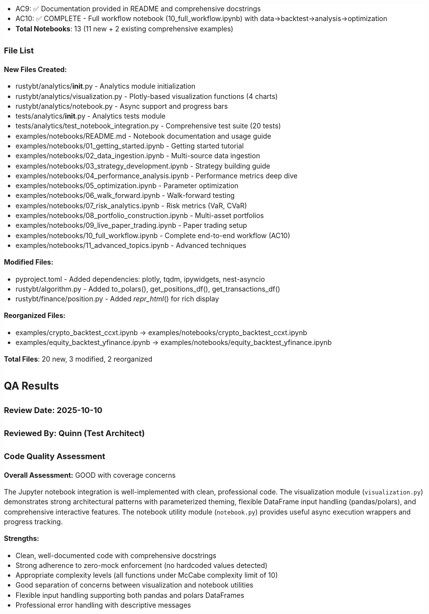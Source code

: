   - AC9: ✅ Documentation provided in README and comprehensive docstrings
  - AC10: ✅ COMPLETE - Full workflow notebook (10_full_workflow.ipynb) with data→backtest→analysis→optimization
- **Total Notebooks**: 13 (11 new + 2 existing comprehensive examples)

### File List
**New Files Created:**
- rustybt/analytics/__init__.py - Analytics module initialization
- rustybt/analytics/visualization.py - Plotly-based visualization functions (4 charts)
- rustybt/analytics/notebook.py - Async support and progress bars
- tests/analytics/__init__.py - Analytics tests module
- tests/analytics/test_notebook_integration.py - Comprehensive test suite (20 tests)
- examples/notebooks/README.md - Notebook documentation and usage guide
- examples/notebooks/01_getting_started.ipynb - Getting started tutorial
- examples/notebooks/02_data_ingestion.ipynb - Multi-source data ingestion
- examples/notebooks/03_strategy_development.ipynb - Strategy building guide
- examples/notebooks/04_performance_analysis.ipynb - Performance metrics deep dive
- examples/notebooks/05_optimization.ipynb - Parameter optimization
- examples/notebooks/06_walk_forward.ipynb - Walk-forward testing
- examples/notebooks/07_risk_analytics.ipynb - Risk metrics (VaR, CVaR)
- examples/notebooks/08_portfolio_construction.ipynb - Multi-asset portfolios
- examples/notebooks/09_live_paper_trading.ipynb - Paper trading setup
- examples/notebooks/10_full_workflow.ipynb - Complete end-to-end workflow (AC10)
- examples/notebooks/11_advanced_topics.ipynb - Advanced techniques

**Modified Files:**
- pyproject.toml - Added dependencies: plotly, tqdm, ipywidgets, nest-asyncio
- rustybt/algorithm.py - Added to_polars(), get_positions_df(), get_transactions_df()
- rustybt/finance/position.py - Added _repr_html_() for rich display

**Reorganized Files:**
- examples/crypto_backtest_ccxt.ipynb → examples/notebooks/crypto_backtest_ccxt.ipynb
- examples/equity_backtest_yfinance.ipynb → examples/notebooks/equity_backtest_yfinance.ipynb

**Total Files**: 20 new, 3 modified, 2 reorganized

## QA Results

### Review Date: 2025-10-10

### Reviewed By: Quinn (Test Architect)

### Code Quality Assessment

**Overall Assessment:** GOOD with coverage concerns

The Jupyter notebook integration is well-implemented with clean, professional code. The visualization module (`visualization.py`) demonstrates strong architectural patterns with parameterized theming, flexible DataFrame input handling (pandas/polars), and comprehensive interactive features. The notebook utility module (`notebook.py`) provides useful async execution wrappers and progress tracking.

**Strengths:**
- Clean, well-documented code with comprehensive docstrings
- Strong adherence to zero-mock enforcement (no hardcoded values detected)
- Appropriate complexity levels (all functions under McCabe complexity limit of 10)
- Good separation of concerns between visualization and notebook utilities
- Flexible input handling supporting both pandas and polars DataFrames
- Professional error handling with descriptive messages
